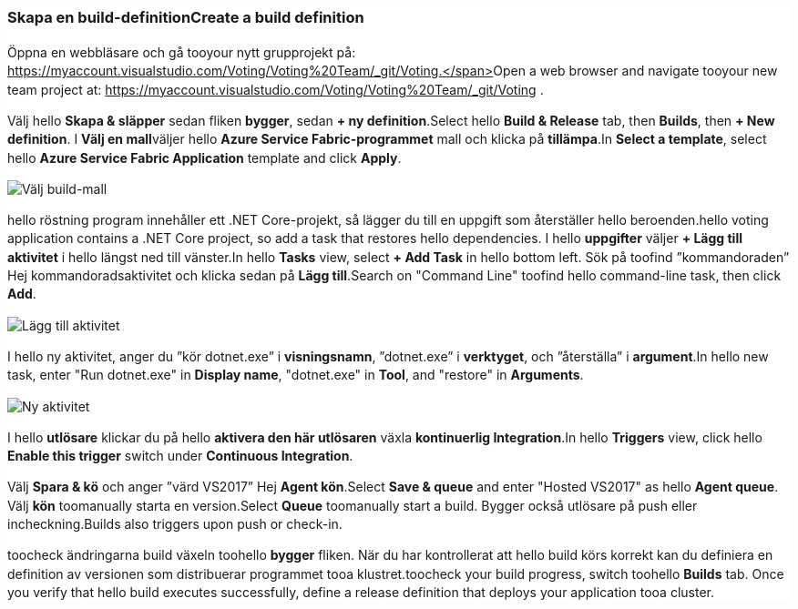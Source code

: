 ### <a name="create-a-build-definition"></a><span data-ttu-id="2d5dd-156">Skapa en build-definition</span><span class="sxs-lookup"><span data-stu-id="2d5dd-156">Create a build definition</span></span>
<span data-ttu-id="2d5dd-157">Öppna en webbläsare och gå tooyour nytt grupprojekt på: https://myaccount.visualstudio.com/Voting/Voting%20Team/_git/Voting.</span><span class="sxs-lookup"><span data-stu-id="2d5dd-157">Open a web browser and navigate tooyour new team project at: https://myaccount.visualstudio.com/Voting/Voting%20Team/_git/Voting .</span></span> 

<span data-ttu-id="2d5dd-158">Välj hello **Skapa & släpper** sedan fliken **bygger**, sedan **+ ny definition**.</span><span class="sxs-lookup"><span data-stu-id="2d5dd-158">Select hello **Build & Release** tab, then **Builds**, then **+ New definition**.</span></span>  <span data-ttu-id="2d5dd-159">I **Välj en mall**väljer hello **Azure Service Fabric-programmet** mall och klicka på **tillämpa**.</span><span class="sxs-lookup"><span data-stu-id="2d5dd-159">In **Select a template**, select hello **Azure Service Fabric Application** template and click **Apply**.</span></span> 

![Välj build-mall][select-build-template] 

<span data-ttu-id="2d5dd-161">hello röstning program innehåller ett .NET Core-projekt, så lägger du till en uppgift som återställer hello beroenden.</span><span class="sxs-lookup"><span data-stu-id="2d5dd-161">hello voting application contains a .NET Core project, so add a task that restores hello dependencies.</span></span> <span data-ttu-id="2d5dd-162">I hello **uppgifter** väljer **+ Lägg till aktivitet** i hello längst ned till vänster.</span><span class="sxs-lookup"><span data-stu-id="2d5dd-162">In hello **Tasks** view, select **+ Add Task** in hello bottom left.</span></span> <span data-ttu-id="2d5dd-163">Sök på toofind ”kommandoraden” Hej kommandoradsaktivitet och klicka sedan på **Lägg till**.</span><span class="sxs-lookup"><span data-stu-id="2d5dd-163">Search on "Command Line" toofind hello command-line task, then click **Add**.</span></span> 

![Lägg till aktivitet][add-task] 

<span data-ttu-id="2d5dd-165">I hello ny aktivitet, anger du ”kör dotnet.exe” i **visningsnamn**, ”dotnet.exe” i **verktyget**, och ”återställa” i **argument**.</span><span class="sxs-lookup"><span data-stu-id="2d5dd-165">In hello new task, enter "Run dotnet.exe" in **Display name**, "dotnet.exe" in **Tool**, and "restore" in **Arguments**.</span></span> 

![Ny aktivitet][new-task] 

<span data-ttu-id="2d5dd-167">I hello **utlösare** klickar du på hello **aktivera den här utlösaren** växla **kontinuerlig Integration**.</span><span class="sxs-lookup"><span data-stu-id="2d5dd-167">In hello **Triggers** view, click hello **Enable this trigger** switch under **Continuous Integration**.</span></span> 

<span data-ttu-id="2d5dd-168">Välj **Spara & kö** och anger ”värd VS2017” Hej **Agent kön**.</span><span class="sxs-lookup"><span data-stu-id="2d5dd-168">Select **Save & queue** and enter "Hosted VS2017" as hello **Agent queue**.</span></span> <span data-ttu-id="2d5dd-169">Välj **kön** toomanually starta en version.</span><span class="sxs-lookup"><span data-stu-id="2d5dd-169">Select **Queue** toomanually start a build.</span></span>  <span data-ttu-id="2d5dd-170">Bygger också utlösare på push eller incheckning.</span><span class="sxs-lookup"><span data-stu-id="2d5dd-170">Builds also triggers upon push or check-in.</span></span>

<span data-ttu-id="2d5dd-171">toocheck ändringarna build växeln toohello **bygger** fliken.  När du har kontrollerat att hello build körs korrekt kan du definiera en definition av versionen som distribuerar programmet tooa klustret.</span><span class="sxs-lookup"><span data-stu-id="2d5dd-171">toocheck your build progress, switch toohello **Builds** tab.  Once you verify that hello build executes successfully, define a release definition that deploys your application tooa cluster.</span></span> 


[publish-app-profile]: ./media/service-fabric-tutorial-deploy-app-with-cicd-vsts/PublishAppProfile.png
[push-git-repo]: ./media/service-fabric-tutorial-deploy-app-with-cicd-vsts/PublishGitRepo.png
[publish-code]: ./media/service-fabric-tutorial-deploy-app-with-cicd-vsts/PublishCode.png
[select-build-template]: ./media/service-fabric-tutorial-deploy-app-with-cicd-vsts/SelectBuildTemplate.png
[add-task]: ./media/service-fabric-tutorial-deploy-app-with-cicd-vsts/AddTask.png
[new-task]: ./media/service-fabric-tutorial-deploy-app-with-cicd-vsts/NewTask.png
[set-continuous-integration]: ./media/service-fabric-tutorial-deploy-app-with-cicd-vsts/SetContinuousIntegration.png
[add-cluster-connection]: ./media/service-fabric-tutorial-deploy-app-with-cicd-vsts/AddClusterConnection.png
[sfx1]: ./media/service-fabric-tutorial-deploy-app-with-cicd-vsts/SFX1.png
[sfx2]: ./media/service-fabric-tutorial-deploy-app-with-cicd-vsts/SFX2.png
[sfx3]: ./media/service-fabric-tutorial-deploy-app-with-cicd-vsts/SFX3.png
[pending]: ./media/service-fabric-tutorial-deploy-app-with-cicd-vsts/Pending.png
[changes]: ./media/service-fabric-tutorial-deploy-app-with-cicd-vsts/Changes.png
[unpublished-changes]: ./media/service-fabric-tutorial-deploy-app-with-cicd-vsts/UnpublishedChanges.png
[push]: ./media/service-fabric-tutorial-deploy-app-with-cicd-vsts/Push.png
[continuous-delivery-with-VSTS]: ./media/service-fabric-tutorial-deploy-app-with-cicd-vsts/VSTS-Dialog.png
[new-service-endpoint]: ./media/service-fabric-tutorial-deploy-app-with-cicd-vsts/NewServiceEndpoint.png
[new-service-endpoint-dialog]: ./media/service-fabric-tutorial-deploy-app-with-cicd-vsts/NewServiceEndpointDialog.png
[run-on-agent]: ./media/service-fabric-tutorial-deploy-app-with-cicd-vsts/RunOnAgent.png